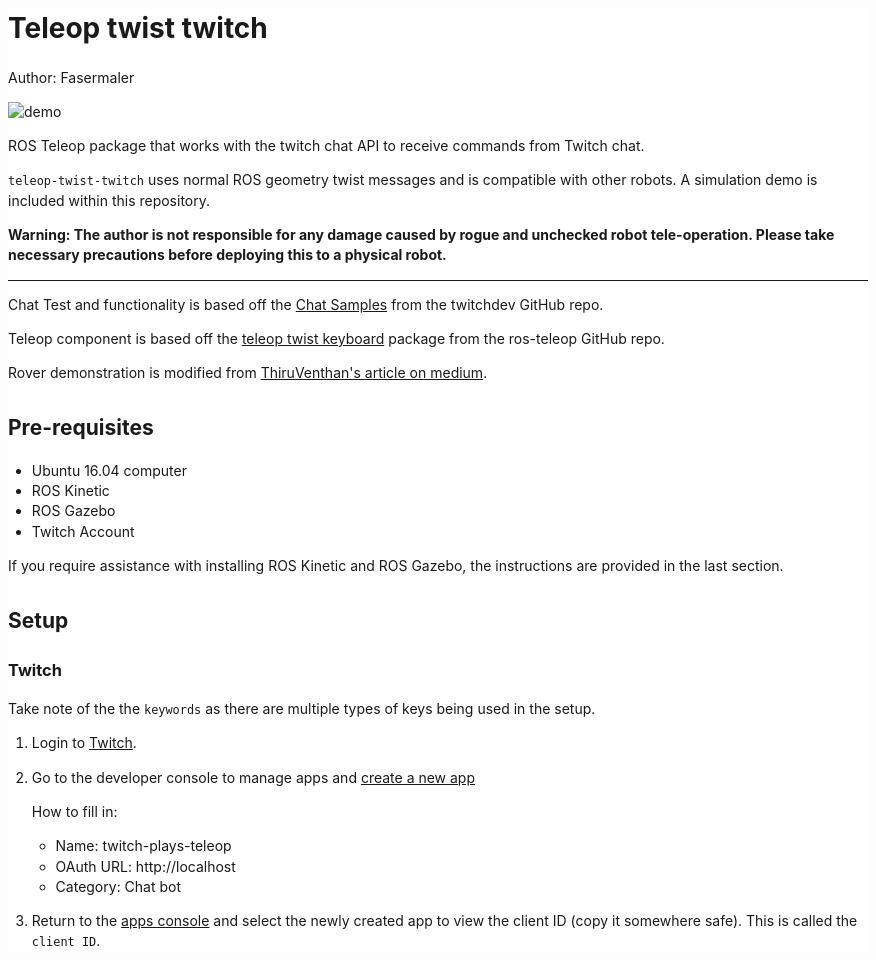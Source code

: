 # Teleop twist twitch

Author: Fasermaler

![demo](assets/demo.gif)

ROS Teleop package that works with the twitch chat API to receive commands from Twitch chat.

`teleop-twist-twitch` uses normal ROS geometry twist messages and is compatible with other robots. A simulation demo is included within this repository.

**Warning: The author is not responsible for any damage caused by rogue and unchecked robot tele-operation. Please take necessary precautions before deploying this to a physical robot.**

______

Chat Test and functionality is based off the [Chat Samples](https://github.com/twitchdev/chat-samples) from the twitchdev GitHub repo.

Teleop component is based off the [teleop twist keyboard](https://github.com/ros-teleop/teleop_twist_keyboard) package from the ros-teleop GitHub repo.

Rover demonstration is modified from [ThiruVenthan's article on medium](https://medium.com/teamarimac/integrating-sonar-and-ir-sensor-plugin-to-robot-model-in-gazebo-with-ros-656fd9452607).

## Pre-requisites

- Ubuntu 16.04 computer
- ROS Kinetic
- ROS Gazebo
- Twitch Account

If you require assistance with installing ROS Kinetic and ROS Gazebo, the instructions are provided in the last section.

## Setup

### Twitch 

Take note of the the `keywords` as there are multiple types of keys being used in the setup.

1. Login to [Twitch](https://www.twitch.tv/).

2. Go to the developer console to manage apps and [create a new app](https://dev.twitch.tv/console/apps/create)

   How to fill in:

   - Name: twitch-plays-teleop
   - OAuth URL: http://localhost
   - Category: Chat bot

3. Return to the [apps console](https://dev.twitch.tv/console/apps) and select the newly created app to view the client ID (copy it somewhere safe). This is called the `client ID`.
